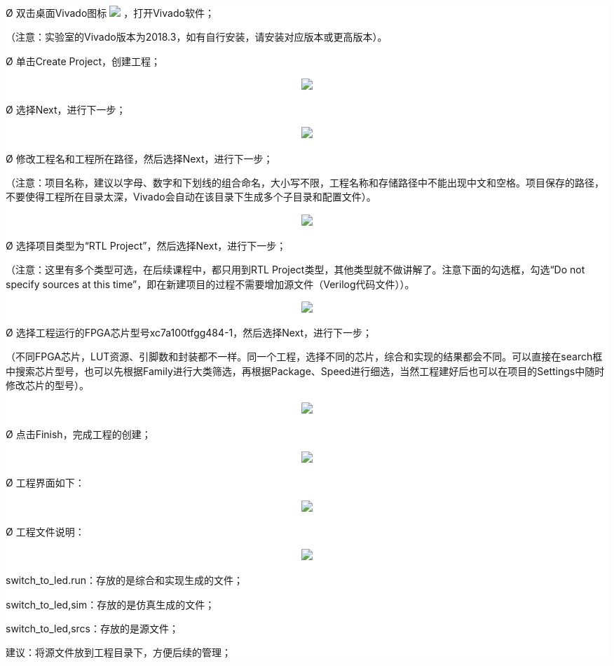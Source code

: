 Ø 双击桌面Vivado图标 <left><img src="../s1-1.png" width = 50></left>                               ，打开Vivado软件；

（注意：实验室的Vivado版本为2018.3，如有自行安装，请安装对应版本或更高版本）。

Ø 单击Create Project，创建工程；

  <center><img src="../s1-2.png" width = 500></center>



Ø 选择Next，进行下一步；



  <center><img src="../s1-3.png" width = 500></center>



Ø 修改工程名和工程所在路径，然后选择Next，进行下一步；

（注意：项目名称，建议以字母、数字和下划线的组合命名，大小写不限，工程名称和存储路径中不能出现中文和空格。项目保存的路径，不要使得工程所在目录太深，Vivado会自动在该目录下生成多个子目录和配置文件）。

  <center><img src="../s1-4.png" width = 500></center>



Ø 选择项目类型为“RTL Project”，然后选择Next，进行下一步；

（注意：这里有多个类型可选，在后续课程中，都只用到RTL Project类型，其他类型就不做讲解了。注意下面的勾选框，勾选“Do not specify sources at this time”，即在新建项目的过程不需要增加源文件（Verilog代码文件））。

  <center><img src="../s1-5.png" width = 500></center>



Ø 选择工程运行的FPGA芯片型号xc7a100tfgg484-1，然后选择Next，进行下一步；

（不同FPGA芯片，LUT资源、引脚数和封装都不一样。同一个工程，选择不同的芯片，综合和实现的结果都会不同。可以直接在search框中搜索芯片型号，也可以先根据Family进行大类筛选，再根据Package、Speed进行细选，当然工程建好后也可以在项目的Settings中随时修改芯片的型号）。

  <center><img src="../s1-6.png" width = 500></center>



Ø 点击Finish，完成工程的创建；

  <center><img src="../s1-7.png" width = 500></center>



Ø 工程界面如下：

  <center><img src="../s1-8.png" width = 500></center>



Ø 工程文件说明：

  <center><img src="../s1-9.png" width = 200></center>



switch_to_led.run：存放的是综合和实现生成的文件；

switch_to_led,sim：存放的是仿真生成的文件；

switch_to_led,srcs：存放的是源文件；

 

建议：将源文件放到工程目录下，方便后续的管理；

 

